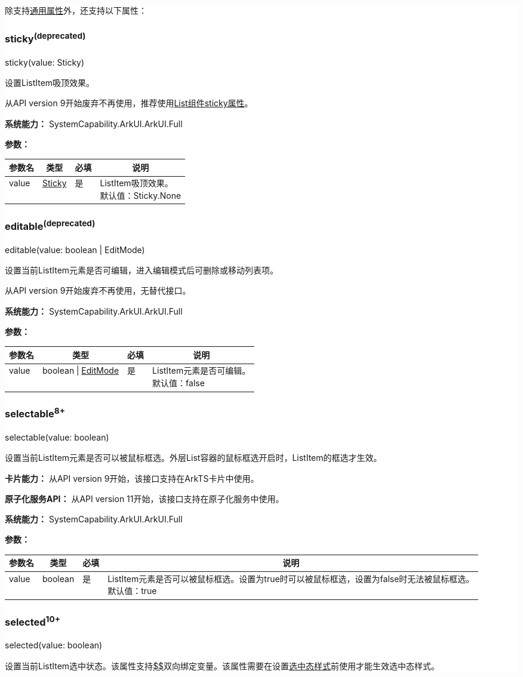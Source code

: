 除支持[通用属性](ts-component-general-attributes.md)外，还支持以下属性：

### sticky<sup>(deprecated)</sup>

sticky(value: Sticky)

设置ListItem吸顶效果。

从API version 9开始废弃不再使用，推荐使用[List组件sticky属性](ts-container-list.md#sticky9)。

**系统能力：** SystemCapability.ArkUI.ArkUI.Full

**参数：** 

| 参数名 | 类型                                | 必填 | 说明                                       |
| ------ | ----------------------------------- | ---- | ------------------------------------------ |
| value  | [Sticky](#stickydeprecated枚举说明) | 是   | ListItem吸顶效果。<br/>默认值：Sticky.None |

### editable<sup>(deprecated)</sup>

editable(value: boolean | EditMode)

设置当前ListItem元素是否可编辑，进入编辑模式后可删除或移动列表项。

从API version 9开始废弃不再使用，无替代接口。

**系统能力：** SystemCapability.ArkUI.ArkUI.Full

**参数：** 

| 参数名 | 类型                                                         | 必填 | 说明                                       |
| ------ | ------------------------------------------------------------ | ---- | ------------------------------------------ |
| value  | boolean&nbsp;\|&nbsp;[EditMode](#editmodedeprecated枚举说明) | 是   | ListItem元素是否可编辑。<br/>默认值：false |

### selectable<sup>8+</sup>

selectable(value: boolean)

设置当前ListItem元素是否可以被鼠标框选。外层List容器的鼠标框选开启时，ListItem的框选才生效。

**卡片能力：** 从API version 9开始，该接口支持在ArkTS卡片中使用。

**原子化服务API：** 从API version 11开始，该接口支持在原子化服务中使用。

**系统能力：** SystemCapability.ArkUI.ArkUI.Full

**参数：** 

| 参数名 | 类型    | 必填 | 说明                                              |
| ------ | ------- | ---- | ------------------------------------------------- |
| value  | boolean | 是   | ListItem元素是否可以被鼠标框选。设置为true时可以被鼠标框选，设置为false时无法被鼠标框选。<br/>默认值：true |

### selected<sup>10+</sup>

selected(value: boolean)

设置当前ListItem选中状态。该属性支持[$$](../../../ui/state-management/arkts-two-way-sync.md)双向绑定变量。该属性需要在设置[选中态样式](./ts-universal-attributes-polymorphic-style.md)前使用才能生效选中态样式。

